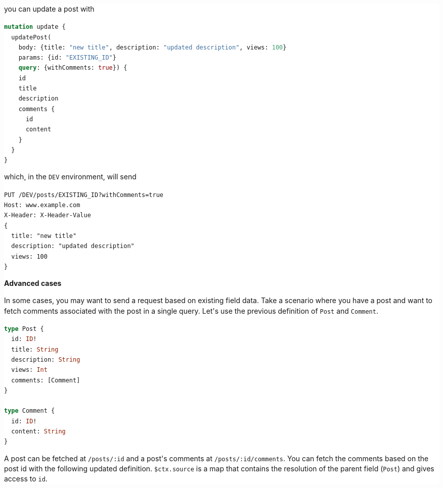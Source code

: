 you can update a post with

```graphql
mutation update {
  updatePost(
    body: {title: "new title", description: "updated description", views: 100}
    params: {id: "EXISTING_ID"}
    query: {withComments: true}) {
    id
    title
    description
    comments {
      id
      content
    }
  }
}
```

which, in the `DEV` environment, will send

```text
PUT /DEV/posts/EXISTING_ID?withComments=true
Host: www.example.com
X-Header: X-Header-Value
{
  title: "new title"
  description: "updated description"
  views: 100
}
```

**Advanced cases**

In some cases, you may want to send a request based on existing field data. Take a scenario where you have a post and want to fetch comments associated with the post in a single query. Let's use the previous definition of `Post` and `Comment`.

```graphql
type Post {
  id: ID!
  title: String
  description: String
  views: Int
  comments: [Comment]
}

type Comment {
  id: ID!
  content: String
}
```

A post can be fetched at `/posts/:id` and a post's comments at `/posts/:id/comments`. You can fetch the comments based on the post id with the following updated definition. `$ctx.source` is a map that contains the resolution of the parent field (`Post`) and gives access to `id`.
